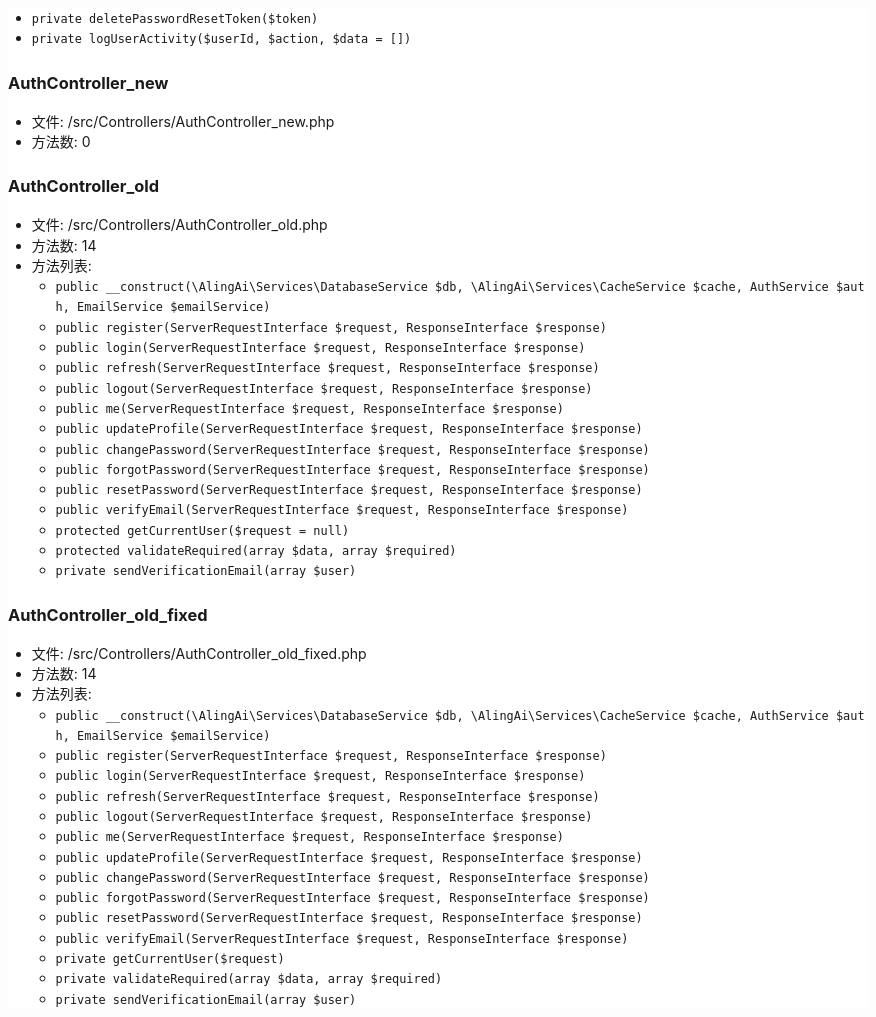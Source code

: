   - `private deletePasswordResetToken($token)`
  - `private logUserActivity($userId, $action, $data = [])`

### AuthController_new
- 文件: /src/Controllers/AuthController_new.php
- 方法数: 0

### AuthController_old
- 文件: /src/Controllers/AuthController_old.php
- 方法数: 14
- 方法列表:
  - `public __construct(\AlingAi\Services\DatabaseService $db,
        \AlingAi\Services\CacheService $cache,
        AuthService $auth,
        EmailService $emailService)`
  - `public register(ServerRequestInterface $request, ResponseInterface $response)`
  - `public login(ServerRequestInterface $request, ResponseInterface $response)`
  - `public refresh(ServerRequestInterface $request, ResponseInterface $response)`
  - `public logout(ServerRequestInterface $request, ResponseInterface $response)`
  - `public me(ServerRequestInterface $request, ResponseInterface $response)`
  - `public updateProfile(ServerRequestInterface $request, ResponseInterface $response)`
  - `public changePassword(ServerRequestInterface $request, ResponseInterface $response)`
  - `public forgotPassword(ServerRequestInterface $request, ResponseInterface $response)`
  - `public resetPassword(ServerRequestInterface $request, ResponseInterface $response)`
  - `public verifyEmail(ServerRequestInterface $request, ResponseInterface $response)`
  - `protected getCurrentUser($request = null)`
  - `protected validateRequired(array $data, array $required)`
  - `private sendVerificationEmail(array $user)`

### AuthController_old_fixed
- 文件: /src/Controllers/AuthController_old_fixed.php
- 方法数: 14
- 方法列表:
  - `public __construct(\AlingAi\Services\DatabaseService $db,
        \AlingAi\Services\CacheService $cache,
        AuthService $auth,
        EmailService $emailService)`
  - `public register(ServerRequestInterface $request, ResponseInterface $response)`
  - `public login(ServerRequestInterface $request, ResponseInterface $response)`
  - `public refresh(ServerRequestInterface $request, ResponseInterface $response)`
  - `public logout(ServerRequestInterface $request, ResponseInterface $response)`
  - `public me(ServerRequestInterface $request, ResponseInterface $response)`
  - `public updateProfile(ServerRequestInterface $request, ResponseInterface $response)`
  - `public changePassword(ServerRequestInterface $request, ResponseInterface $response)`
  - `public forgotPassword(ServerRequestInterface $request, ResponseInterface $response)`
  - `public resetPassword(ServerRequestInterface $request, ResponseInterface $response)`
  - `public verifyEmail(ServerRequestInterface $request, ResponseInterface $response)`
  - `private getCurrentUser($request)`
  - `private validateRequired(array $data, array $required)`
  - `private sendVerificationEmail(array $user)`
